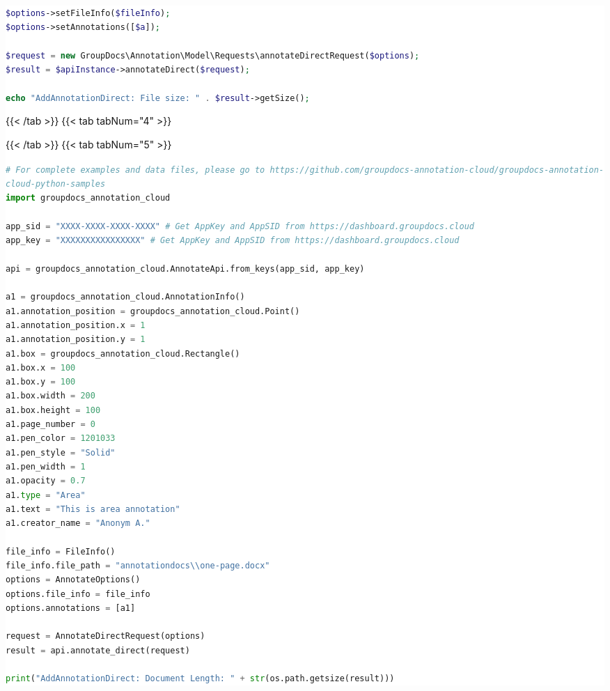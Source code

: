 ```php
$options->setFileInfo($fileInfo);
$options->setAnnotations([$a]);
 
$request = new GroupDocs\Annotation\Model\Requests\annotateDirectRequest($options);
$result = $apiInstance->annotateDirect($request);
 
echo "AddAnnotationDirect: File size: " . $result->getSize();
```

{{< /tab >}} {{< tab tabNum="4" >}}

```javascript

```

{{< /tab >}} {{< tab tabNum="5" >}}

```python
# For complete examples and data files, please go to https://github.com/groupdocs-annotation-cloud/groupdocs-annotation-cloud-python-samples
import groupdocs_annotation_cloud
 
app_sid = "XXXX-XXXX-XXXX-XXXX" # Get AppKey and AppSID from https://dashboard.groupdocs.cloud
app_key = "XXXXXXXXXXXXXXXX" # Get AppKey and AppSID from https://dashboard.groupdocs.cloud
  
api = groupdocs_annotation_cloud.AnnotateApi.from_keys(app_sid, app_key)
 
a1 = groupdocs_annotation_cloud.AnnotationInfo()
a1.annotation_position = groupdocs_annotation_cloud.Point()
a1.annotation_position.x = 1
a1.annotation_position.y = 1
a1.box = groupdocs_annotation_cloud.Rectangle()
a1.box.x = 100
a1.box.y = 100
a1.box.width = 200
a1.box.height = 100
a1.page_number = 0
a1.pen_color = 1201033
a1.pen_style = "Solid"
a1.pen_width = 1
a1.opacity = 0.7
a1.type = "Area"
a1.text = "This is area annotation"
a1.creator_name = "Anonym A."
 
file_info = FileInfo()
file_info.file_path = "annotationdocs\\one-page.docx"
options = AnnotateOptions()
options.file_info = file_info
options.annotations = [a1]
 
request = AnnotateDirectRequest(options)
result = api.annotate_direct(request)         
 
print("AddAnnotationDirect: Document Length: " + str(os.path.getsize(result)))
```
